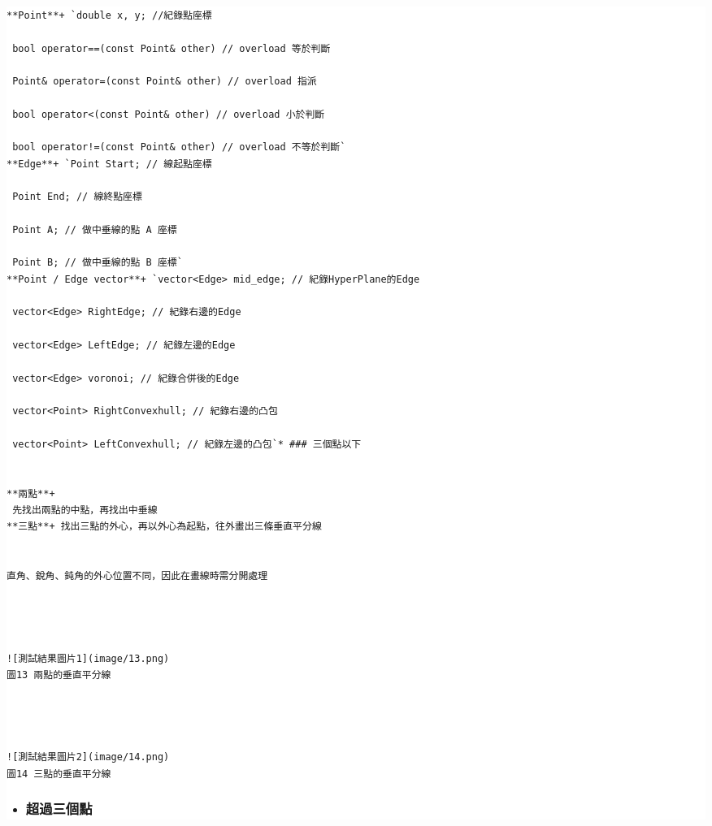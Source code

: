 
	**Point**+ `double x, y; //紀錄點座標  
	
	 bool operator==(const Point& other) // overload 等於判斷  
	
	 Point& operator=(const Point& other) // overload 指派  
	
	 bool operator<(const Point& other) // overload 小於判斷  
	
	 bool operator!=(const Point& other) // overload 不等於判斷`
	**Edge**+ `Point Start; // 線起點座標  
	
	 Point End; // 線終點座標  
	
	 Point A; // 做中垂線的點 A 座標  
	
	 Point B; // 做中垂線的點 B 座標`
	**Point / Edge vector**+ `vector<Edge> mid_edge; // 紀錄HyperPlane的Edge  
	
	 vector<Edge> RightEdge; // 紀錄右邊的Edge  
	
	 vector<Edge> LeftEdge; // 紀錄左邊的Edge  
	
	 vector<Edge> voronoi; // 紀錄合併後的Edge  
	
	 vector<Point> RightConvexhull; // 紀錄右邊的凸包  
	
	 vector<Point> LeftConvexhull; // 紀錄左邊的凸包`* ### 三個點以下


	**兩點**+ 
	 先找出兩點的中點，再找出中垂線
	**三點**+ 找出三點的外心，再以外心為起點，往外畫出三條垂直平分線
	
	
	直角、銳角、鈍角的外心位置不同，因此在畫線時需分開處理
	
	
	
	
	![測試結果圖片1](image/13.png)
	圖13 兩點的垂直平分線
	
	
	
	
	![測試結果圖片2](image/14.png)
	圖14 三點的垂直平分線
* ### 超過三個點

